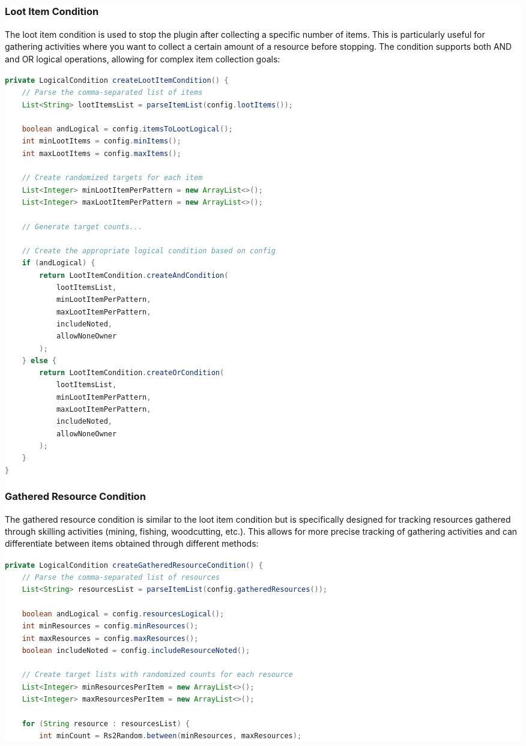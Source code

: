 ### Loot Item Condition
The loot item condition is used to stop the plugin after collecting a specific number of items. This is particularly useful for gathering activities where you want to collect a certain amount of a resource before stopping. The condition supports both AND and OR logical operations, allowing for complex item collection goals:

```java
private LogicalCondition createLootItemCondition() {
    // Parse the comma-separated list of items
    List<String> lootItemsList = parseItemList(config.lootItems());
    
    boolean andLogical = config.itemsToLootLogical();
    int minLootItems = config.minItems();
    int maxLootItems = config.maxItems();
    
    // Create randomized targets for each item
    List<Integer> minLootItemPerPattern = new ArrayList<>();
    List<Integer> maxLootItemPerPattern = new ArrayList<>();
    
    // Generate target counts...
    
    // Create the appropriate logical condition based on config
    if (andLogical) {
        return LootItemCondition.createAndCondition(
            lootItemsList,
            minLootItemPerPattern,
            maxLootItemPerPattern,
            includeNoted,
            allowNoneOwner
        );
    } else {
        return LootItemCondition.createOrCondition(
            lootItemsList,
            minLootItemPerPattern,
            maxLootItemPerPattern,
            includeNoted,
            allowNoneOwner
        );
    }
}
```

### Gathered Resource Condition
The gathered resource condition is similar to the loot item condition but is specifically designed for tracking resources gathered through skilling activities (mining, fishing, woodcutting, etc.). This allows for more precise tracking of gathering activities and can differentiate between items obtained through different methods:

```java
private LogicalCondition createGatheredResourceCondition() {
    // Parse the comma-separated list of resources
    List<String> resourcesList = parseItemList(config.gatheredResources());
    
    boolean andLogical = config.resourcesLogical();
    int minResources = config.minResources();
    int maxResources = config.maxResources();
    boolean includeNoted = config.includeResourceNoted();
    
    // Create target lists with randomized counts for each resource
    List<Integer> minResourcesPerItem = new ArrayList<>();
    List<Integer> maxResourcesPerItem = new ArrayList<>();
    
    for (String resource : resourcesList) {
        int minCount = Rs2Random.between(minResources, maxResources);
```